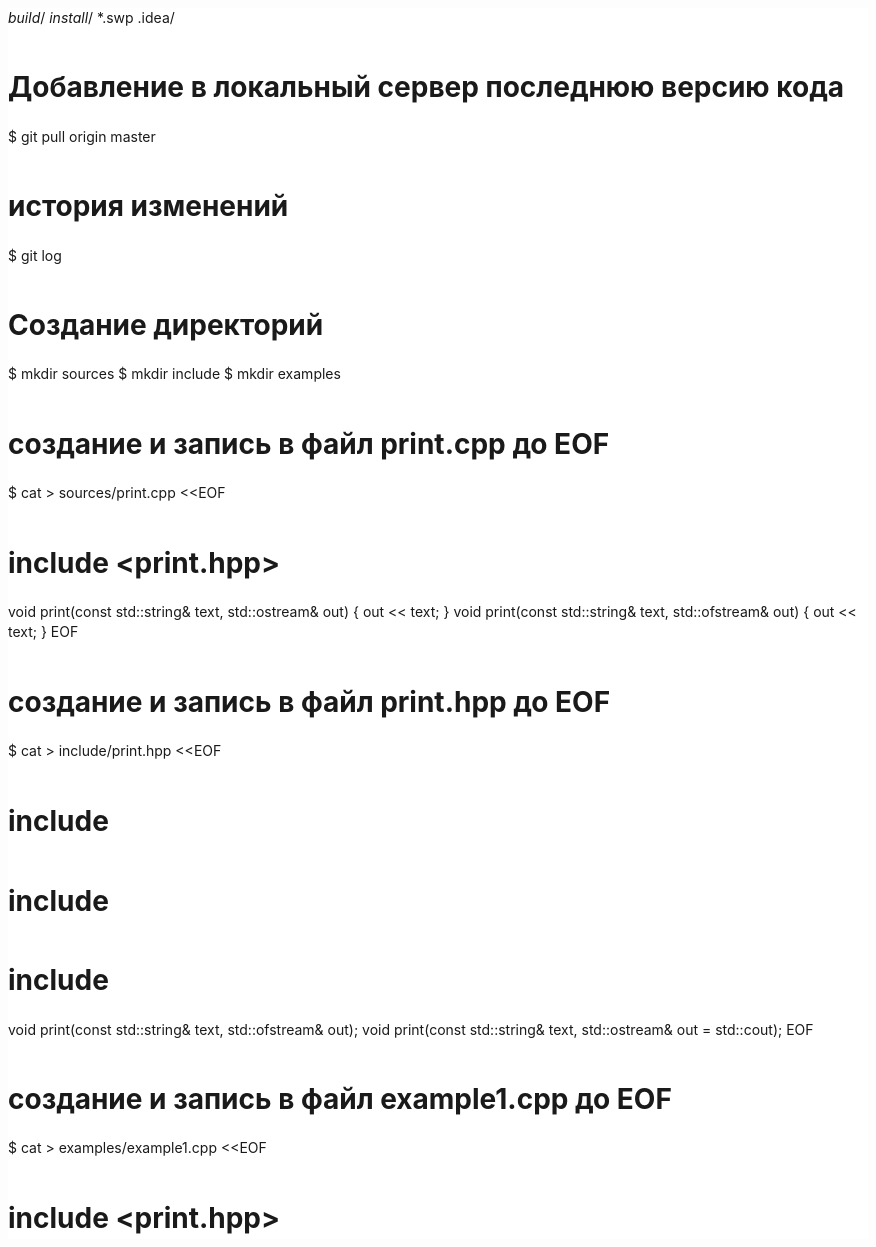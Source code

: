 *build*/
*install*/
*.swp
.idea/
# Добавление в локальный сервер последнюю версию кода
$ git pull origin master
# история изменений
$ git log

# Создание директорий
$ mkdir sources
$ mkdir include
$ mkdir examples
# создание и запись в файл print.cpp до EOF
$ cat > sources/print.cpp <<EOF
# include <print.hpp>
void print(const std::string& text, std::ostream& out)
{
  out << text;
}
void print(const std::string& text, std::ofstream& out)
{
  out << text;
}
EOF
# создание и запись в файл print.hpp до EOF
$ cat > include/print.hpp <<EOF
# include <fstream>
# include <iostream>
# include <string>
void print(const std::string& text, std::ofstream& out);
void print(const std::string& text, std::ostream& out = std::cout);
EOF
# создание и запись в файл example1.cpp до EOF
$ cat > examples/example1.cpp <<EOF
# include <print.hpp>
